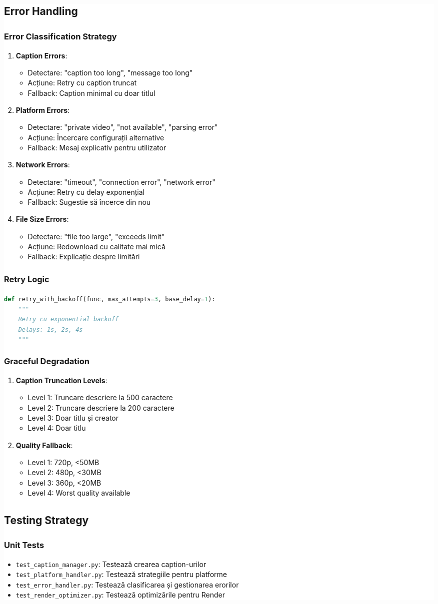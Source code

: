 ## Error Handling

### Error Classification Strategy

1. **Caption Errors**:
   - Detectare: "caption too long", "message too long"
   - Acțiune: Retry cu caption truncat
   - Fallback: Caption minimal cu doar titlul

2. **Platform Errors**:
   - Detectare: "private video", "not available", "parsing error"
   - Acțiune: Încercare configurații alternative
   - Fallback: Mesaj explicativ pentru utilizator

3. **Network Errors**:
   - Detectare: "timeout", "connection error", "network error"
   - Acțiune: Retry cu delay exponențial
   - Fallback: Sugestie să încerce din nou

4. **File Size Errors**:
   - Detectare: "file too large", "exceeds limit"
   - Acțiune: Redownload cu calitate mai mică
   - Fallback: Explicație despre limitări

### Retry Logic

```python
def retry_with_backoff(func, max_attempts=3, base_delay=1):
    """
    Retry cu exponential backoff
    Delays: 1s, 2s, 4s
    """
```

### Graceful Degradation

1. **Caption Truncation Levels**:
   - Level 1: Truncare descriere la 500 caractere
   - Level 2: Truncare descriere la 200 caractere
   - Level 3: Doar titlu și creator
   - Level 4: Doar titlu

2. **Quality Fallback**:
   - Level 1: 720p, <50MB
   - Level 2: 480p, <30MB
   - Level 3: 360p, <20MB
   - Level 4: Worst quality available

## Testing Strategy

### Unit Tests
- `test_caption_manager.py`: Testează crearea caption-urilor
- `test_platform_handler.py`: Testează strategiile pentru platforme
- `test_error_handler.py`: Testează clasificarea și gestionarea erorilor
- `test_render_optimizer.py`: Testează optimizările pentru Render

